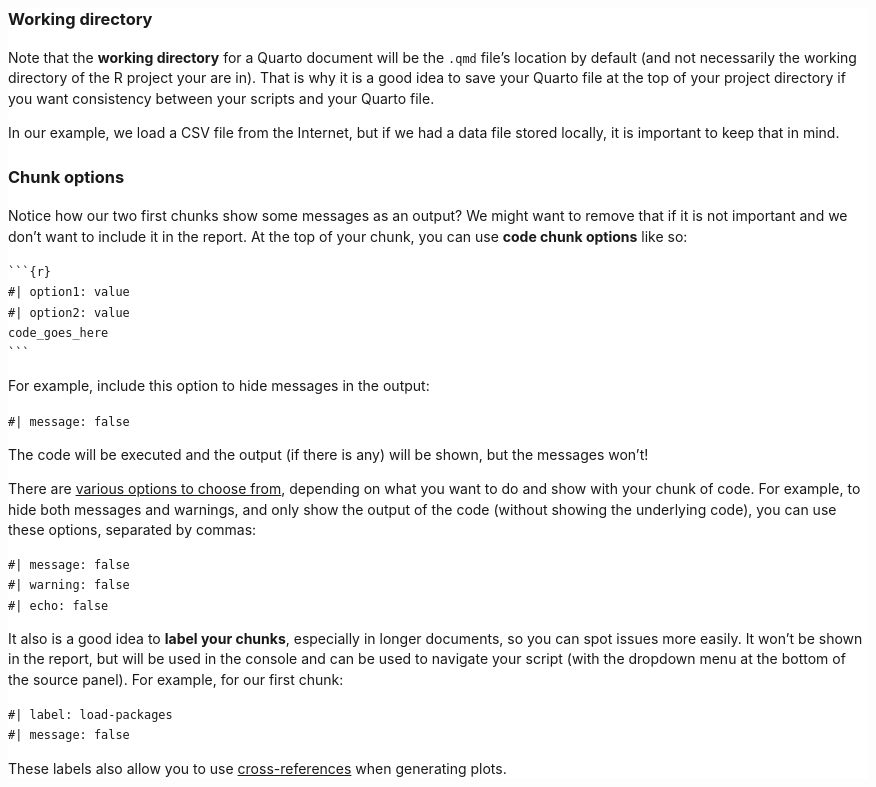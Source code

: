 ### Working directory

Note that the **working directory** for a Quarto document will be the
`.qmd` file’s location by default (and not necessarily the working
directory of the R project your are in). That is why it is a good idea
to save your Quarto file at the top of your project directory if you
want consistency between your scripts and your Quarto file.

In our example, we load a CSV file from the Internet, but if we had a
data file stored locally, it is important to keep that in mind.

### Chunk options

Notice how our two first chunks show some messages as an output? We
might want to remove that if it is not important and we don’t want to
include it in the report. At the top of your chunk, you can use **code
chunk options** like so:

```` default
```{r}
#| option1: value
#| option2: value
code_goes_here
```
````

For example, include this option to hide messages in the output:

    #| message: false

The code will be executed and the output (if there is any) will be
shown, but the messages won’t!

There are [various options to choose
from](https://quarto.org/docs/computations/execution-options.html),
depending on what you want to do and show with your chunk of code. For
example, to hide both messages and warnings, and only show the output of
the code (without showing the underlying code), you can use these
options, separated by commas:

    #| message: false
    #| warning: false
    #| echo: false

It also is a good idea to **label your chunks**, especially in longer
documents, so you can spot issues more easily. It won’t be shown in the
report, but will be used in the console and can be used to navigate your
script (with the dropdown menu at the bottom of the source panel). For
example, for our first chunk:

    #| label: load-packages
    #| message: false

These labels also allow you to use
[cross-references](https://quarto.org/docs/authoring/cross-references.html)
when generating plots.

